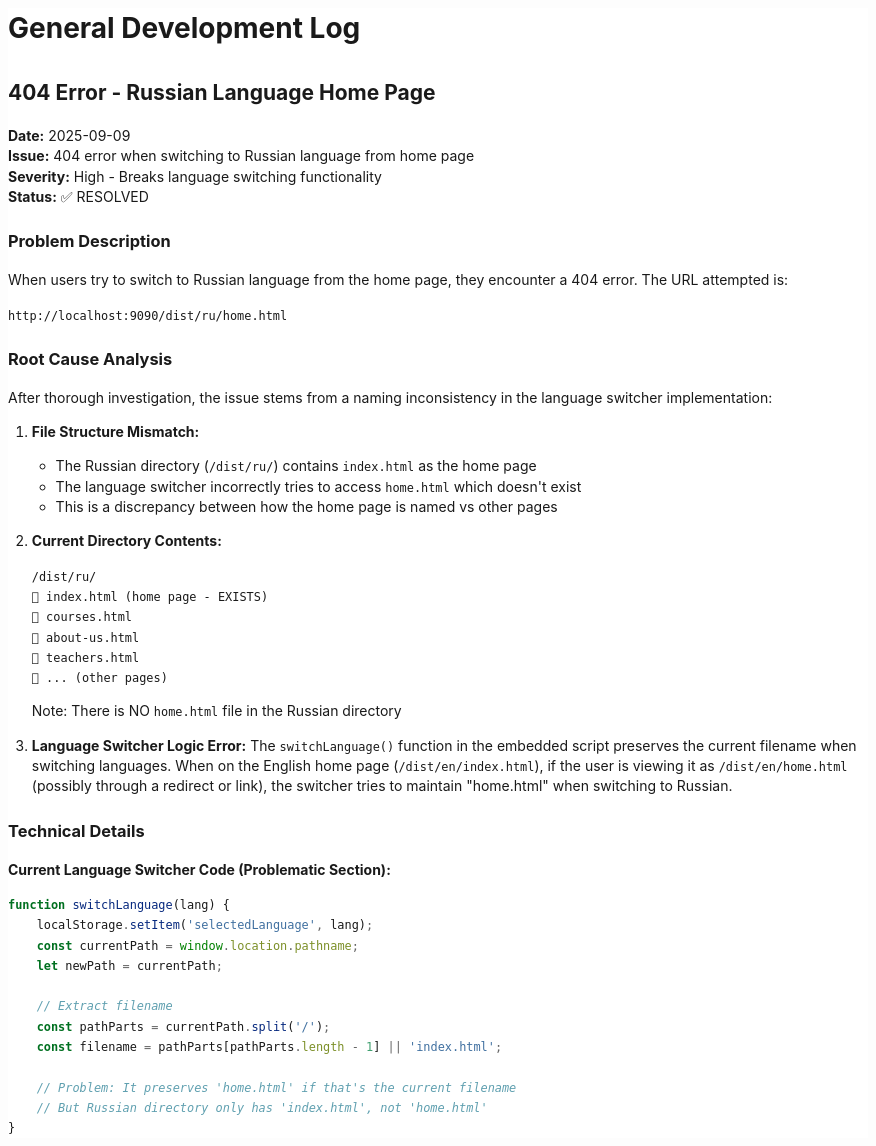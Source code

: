 # General Development Log

## 404 Error - Russian Language Home Page
**Date:** 2025-09-09  
**Issue:** 404 error when switching to Russian language from home page  
**Severity:** High - Breaks language switching functionality  
**Status:** ✅ RESOLVED  

### Problem Description
When users try to switch to Russian language from the home page, they encounter a 404 error. The URL attempted is:
```
http://localhost:9090/dist/ru/home.html
```

### Root Cause Analysis
After thorough investigation, the issue stems from a naming inconsistency in the language switcher implementation:

1. **File Structure Mismatch:**
   - The Russian directory (`/dist/ru/`) contains `index.html` as the home page
   - The language switcher incorrectly tries to access `home.html` which doesn't exist
   - This is a discrepancy between how the home page is named vs other pages

2. **Current Directory Contents:**
   ```
   /dist/ru/
      index.html (home page - EXISTS)
      courses.html
      about-us.html
      teachers.html
      ... (other pages)
   ```
   Note: There is NO `home.html` file in the Russian directory

3. **Language Switcher Logic Error:**
   The `switchLanguage()` function in the embedded script preserves the current filename when switching languages. When on the English home page (`/dist/en/index.html`), if the user is viewing it as `/dist/en/home.html` (possibly through a redirect or link), the switcher tries to maintain "home.html" when switching to Russian.

### Technical Details

**Current Language Switcher Code (Problematic Section):**
```javascript
function switchLanguage(lang) {
    localStorage.setItem('selectedLanguage', lang);
    const currentPath = window.location.pathname;
    let newPath = currentPath;
    
    // Extract filename
    const pathParts = currentPath.split('/');
    const filename = pathParts[pathParts.length - 1] || 'index.html';
    
    // Problem: It preserves 'home.html' if that's the current filename
    // But Russian directory only has 'index.html', not 'home.html'
}
```
